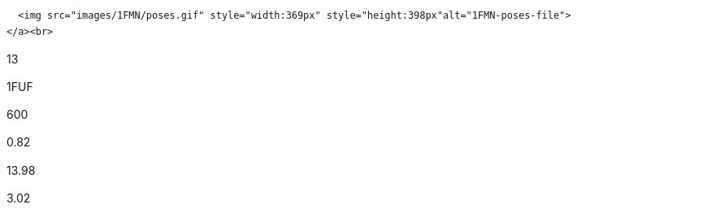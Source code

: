       <img src="images/1FMN/poses.gif" style="width:369px" style="height:398px"alt="1FMN-poses-file">
    </a><br>
  </p>
</td>
</tr>
<tr>
<td halign="center" style="word-wrap: break-word;" valign="top">
  <p> 13 </p>
</td>
  <td halign="center" style="word-wrap: break-word;" valign="top">
    <p> 1FUF </p>
  </td>
  </td>
  <td halign="center" style="word-wrap: break-word;" valign="top">
    <p> 600 </p>
  </td>
  </td>
  <td halign="center" style="word-wrap: break-word;" valign="top">
    <p> 0.82 </p>
  </td>
  </td>
  <td halign="center" style="word-wrap: break-word;" valign="top">
    <p> 13.98 </p>
  </td>
  </td>
  <td halign="center" style="word-wrap: break-word;" valign="top">
    <p> 3.02 </p>
  </td>
  </td>
<td halign="center" style="word-wrap: break-word;" valign="top">
  <p>
    <a href="images/1FUF/lig.svg">